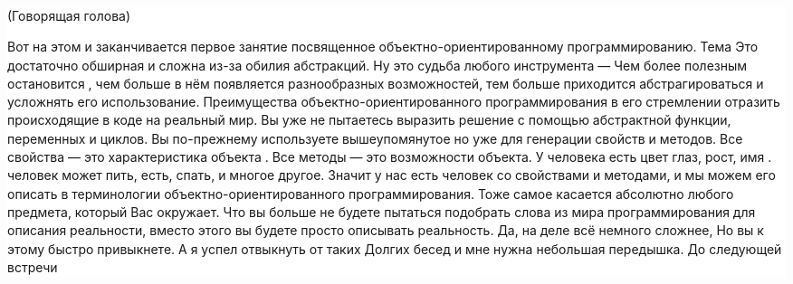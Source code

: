 (Говорящая голова)

Вот на этом и заканчивается первое занятие посвященное
объектно-ориентированному программированию. Тема Это достаточно
обширная и сложна из-за обилия абстракций. Ну это судьба любого
инструмента — Чем более полезным остановится , чем больше в нём
появляется разнообразных возможностей, тем больше приходится
абстрагироваться и усложнять его использование. Преимущества
объектно-ориентированного программирования в его стремлении отразить
происходящие в коде на реальный мир. Вы уже не пытаетесь выразить
решение с помощью абстрактной функции, переменных и циклов. Вы
по-прежнему используете вышеупомянутое но уже для генерации свойств и
методов. Все свойства — это характеристика объекта . Все методы — это
возможности объекта. У человека есть цвет глаз, рост, имя . человек
может пить, есть, спать, и многое другое. Значит у нас есть человек со
свойствами и методами, и мы можем его описать в терминологии
объектно-ориентированного программирования. Тоже самое касается
абсолютно любого предмета, который Вас окружаeт. Что вы больше не
будете пытаться подобрать слова из мира программирования для описания
реальности, вместо этого вы будете просто описывать реальность. Да, на
деле всё немного сложнее, Но вы к этому быстро привыкнете. А я успел
отвыкнуть от таких Долгих бесед и мне нужна небольшая передышка. До
следующей встречи
